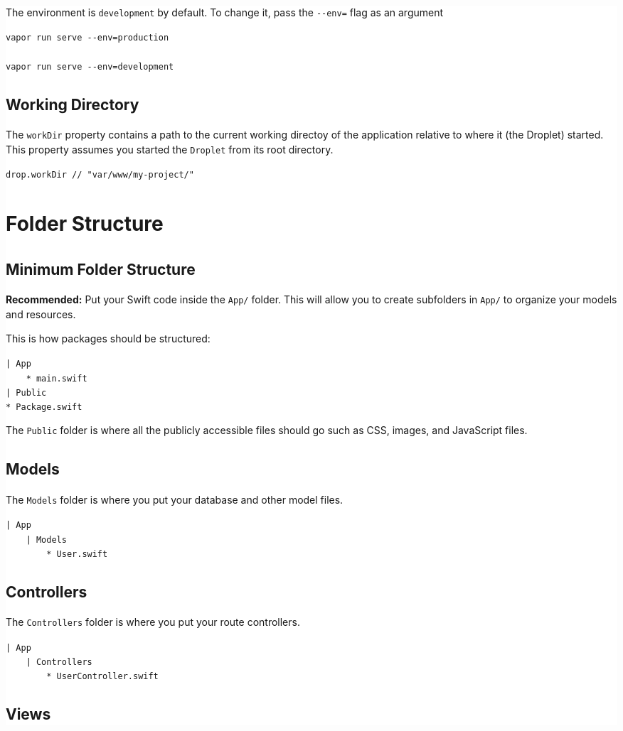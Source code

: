 The environment is `development` by default. To change it, pass the `--env=` flag as an argument

	vapor run serve --env=production
	
	vapor run serve --env=development
	
## Working Directory

The `workDir` property contains a path to the current working directoy of the application relative to where it (the Droplet) started. This property assumes you started the `Droplet` from its root directory.

	drop.workDir // "var/www/my-project/"
	
	
	
# Folder Structure

## Minimum Folder Structure

**Recommended:** Put your Swift code inside the `App/` folder. This will allow you to create subfolders in `App/` to organize your models and resources.

This is how packages should be structured:

	| App
		* main.swift
	| Public
	* Package.swift	
	
The `Public` folder is where all the publicly accessible files should go such as CSS, images, and JavaScript files.

## Models

The `Models` folder is where you put your database and other model files.

	| App
		| Models
			* User.swift

## Controllers

The `Controllers` folder is where you put your route controllers.
	
	| App
		| Controllers
			* UserController.swift

## Views
